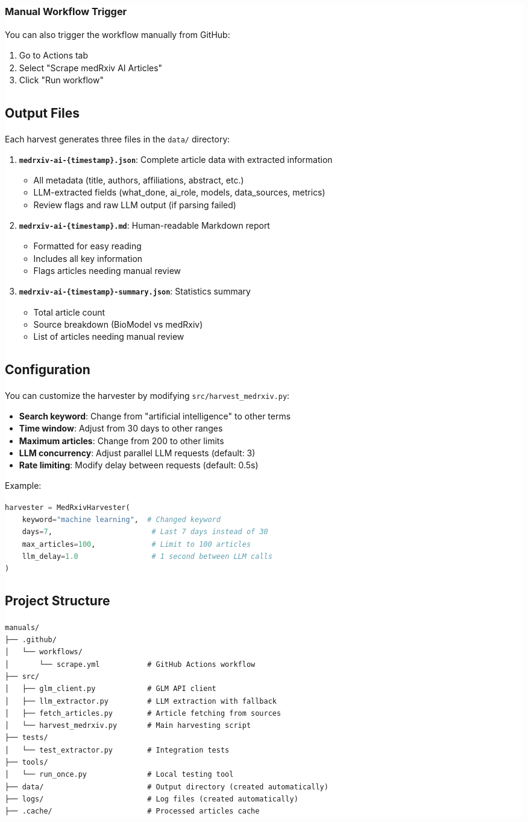 ### Manual Workflow Trigger

You can also trigger the workflow manually from GitHub:
1. Go to Actions tab
2. Select "Scrape medRxiv AI Articles"
3. Click "Run workflow"

## Output Files

Each harvest generates three files in the `data/` directory:

1. **`medrxiv-ai-{timestamp}.json`**: Complete article data with extracted information
   - All metadata (title, authors, affiliations, abstract, etc.)
   - LLM-extracted fields (what_done, ai_role, models, data_sources, metrics)
   - Review flags and raw LLM output (if parsing failed)

2. **`medrxiv-ai-{timestamp}.md`**: Human-readable Markdown report
   - Formatted for easy reading
   - Includes all key information
   - Flags articles needing manual review

3. **`medrxiv-ai-{timestamp}-summary.json`**: Statistics summary
   - Total article count
   - Source breakdown (BioModel vs medRxiv)
   - List of articles needing manual review

## Configuration

You can customize the harvester by modifying `src/harvest_medrxiv.py`:

- **Search keyword**: Change from "artificial intelligence" to other terms
- **Time window**: Adjust from 30 days to other ranges
- **Maximum articles**: Change from 200 to other limits
- **LLM concurrency**: Adjust parallel LLM requests (default: 3)
- **Rate limiting**: Modify delay between requests (default: 0.5s)

Example:

```python
harvester = MedRxivHarvester(
    keyword="machine learning",  # Changed keyword
    days=7,                       # Last 7 days instead of 30
    max_articles=100,             # Limit to 100 articles
    llm_delay=1.0                 # 1 second between LLM calls
)
```

## Project Structure

```
manuals/
├── .github/
│   └── workflows/
│       └── scrape.yml           # GitHub Actions workflow
├── src/
│   ├── glm_client.py            # GLM API client
│   ├── llm_extractor.py         # LLM extraction with fallback
│   ├── fetch_articles.py        # Article fetching from sources
│   └── harvest_medrxiv.py       # Main harvesting script
├── tests/
│   └── test_extractor.py        # Integration tests
├── tools/
│   └── run_once.py              # Local testing tool
├── data/                        # Output directory (created automatically)
├── logs/                        # Log files (created automatically)
├── .cache/                      # Processed articles cache
```